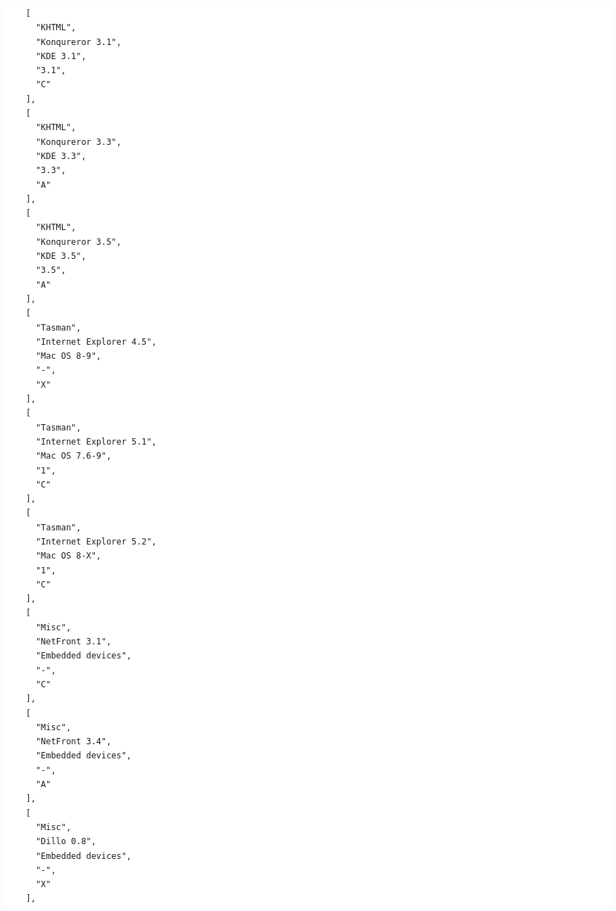 ```txt
    [
      "KHTML",
      "Konqureror 3.1",
      "KDE 3.1",
      "3.1",
      "C"
    ],
    [
      "KHTML",
      "Konqureror 3.3",
      "KDE 3.3",
      "3.3",
      "A"
    ],
    [
      "KHTML",
      "Konqureror 3.5",
      "KDE 3.5",
      "3.5",
      "A"
    ],
    [
      "Tasman",
      "Internet Explorer 4.5",
      "Mac OS 8-9",
      "-",
      "X"
    ],
    [
      "Tasman",
      "Internet Explorer 5.1",
      "Mac OS 7.6-9",
      "1",
      "C"
    ],
    [
      "Tasman",
      "Internet Explorer 5.2",
      "Mac OS 8-X",
      "1",
      "C"
    ],
    [
      "Misc",
      "NetFront 3.1",
      "Embedded devices",
      "-",
      "C"
    ],
    [
      "Misc",
      "NetFront 3.4",
      "Embedded devices",
      "-",
      "A"
    ],
    [
      "Misc",
      "Dillo 0.8",
      "Embedded devices",
      "-",
      "X"
    ],
```